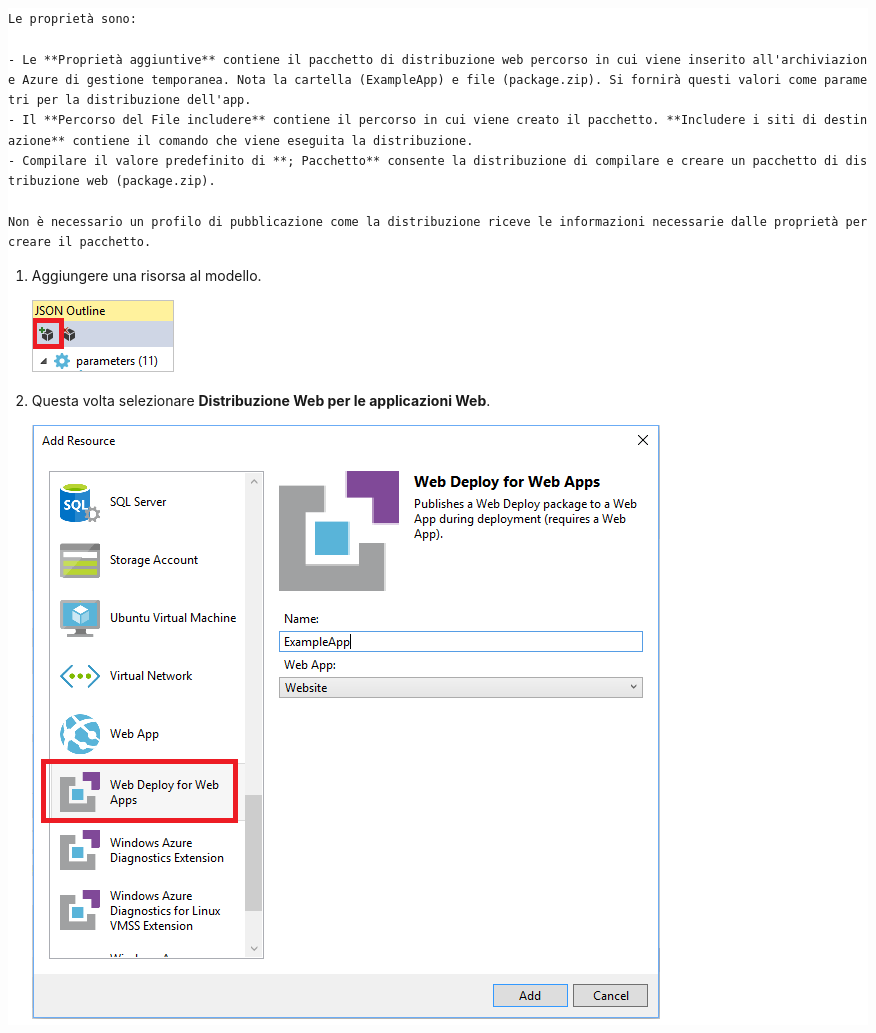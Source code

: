     Le proprietà sono:

    - Le **Proprietà aggiuntive** contiene il pacchetto di distribuzione web percorso in cui viene inserito all'archiviazione Azure di gestione temporanea. Nota la cartella (ExampleApp) e file (package.zip). Si fornirà questi valori come parametri per la distribuzione dell'app. 
    - Il **Percorso del File includere** contiene il percorso in cui viene creato il pacchetto. **Includere i siti di destinazione** contiene il comando che viene eseguita la distribuzione. 
    - Compilare il valore predefinito di **; Pacchetto** consente la distribuzione di compilare e creare un pacchetto di distribuzione web (package.zip).  
    
    Non è necessario un profilo di pubblicazione come la distribuzione riceve le informazioni necessarie dalle proprietà per creare il pacchetto.
      
1. Aggiungere una risorsa al modello.

    ![aggiunta di risorse](./media/vs-azure-tools-resource-groups-deployment-projects-create-deploy/add-resource-2.png)

1. Questa volta selezionare **Distribuzione Web per le applicazioni Web**. 

    ![aggiungere web distribuire](./media/vs-azure-tools-resource-groups-deployment-projects-create-deploy/add-web-deploy.png)
    